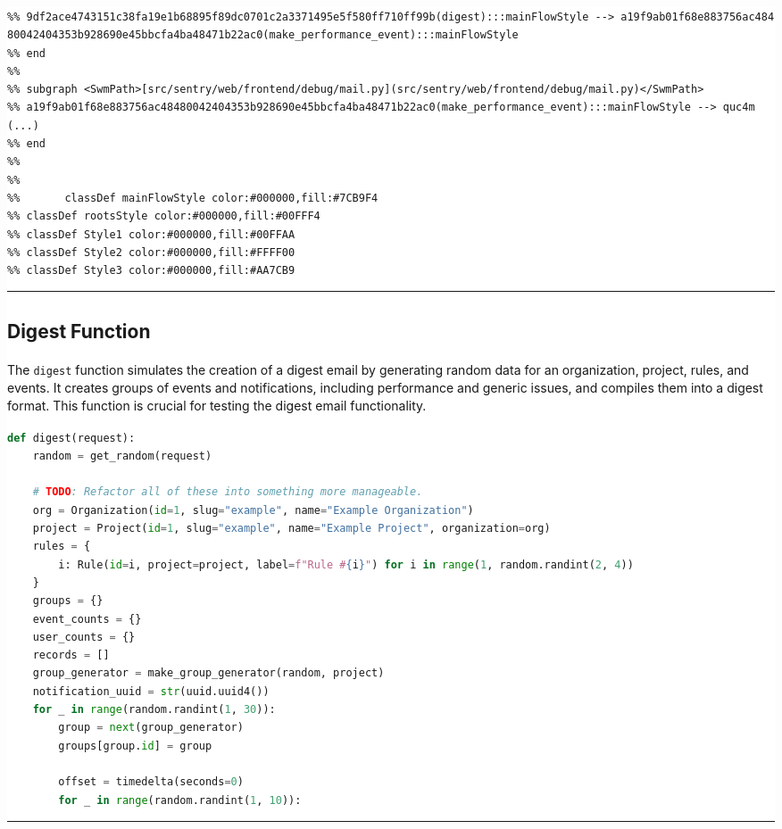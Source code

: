 ```mermaid
%% 9df2ace4743151c38fa19e1b68895f89dc0701c2a3371495e5f580ff710ff99b(digest):::mainFlowStyle --> a19f9ab01f68e883756ac48480042404353b928690e45bbcfa4ba48471b22ac0(make_performance_event):::mainFlowStyle
%% end
%% 
%% subgraph <SwmPath>[src/sentry/web/frontend/debug/mail.py](src/sentry/web/frontend/debug/mail.py)</SwmPath>
%% a19f9ab01f68e883756ac48480042404353b928690e45bbcfa4ba48471b22ac0(make_performance_event):::mainFlowStyle --> quc4m(...)
%% end
%% 
%% 
%%       classDef mainFlowStyle color:#000000,fill:#7CB9F4
%% classDef rootsStyle color:#000000,fill:#00FFF4
%% classDef Style1 color:#000000,fill:#00FFAA
%% classDef Style2 color:#000000,fill:#FFFF00
%% classDef Style3 color:#000000,fill:#AA7CB9
```

<SwmSnippet path="/src/sentry/web/frontend/debug/mail.py" line="494">

---

## Digest Function

The <SwmToken path="src/sentry/web/frontend/debug/mail.py" pos="494:2:2" line-data="def digest(request):">`digest`</SwmToken> function simulates the creation of a digest email by generating random data for an organization, project, rules, and events. It creates groups of events and notifications, including performance and generic issues, and compiles them into a digest format. This function is crucial for testing the digest email functionality.

```python
def digest(request):
    random = get_random(request)

    # TODO: Refactor all of these into something more manageable.
    org = Organization(id=1, slug="example", name="Example Organization")
    project = Project(id=1, slug="example", name="Example Project", organization=org)
    rules = {
        i: Rule(id=i, project=project, label=f"Rule #{i}") for i in range(1, random.randint(2, 4))
    }
    groups = {}
    event_counts = {}
    user_counts = {}
    records = []
    group_generator = make_group_generator(random, project)
    notification_uuid = str(uuid.uuid4())
    for _ in range(random.randint(1, 30)):
        group = next(group_generator)
        groups[group.id] = group

        offset = timedelta(seconds=0)
        for _ in range(random.randint(1, 10)):
```

---